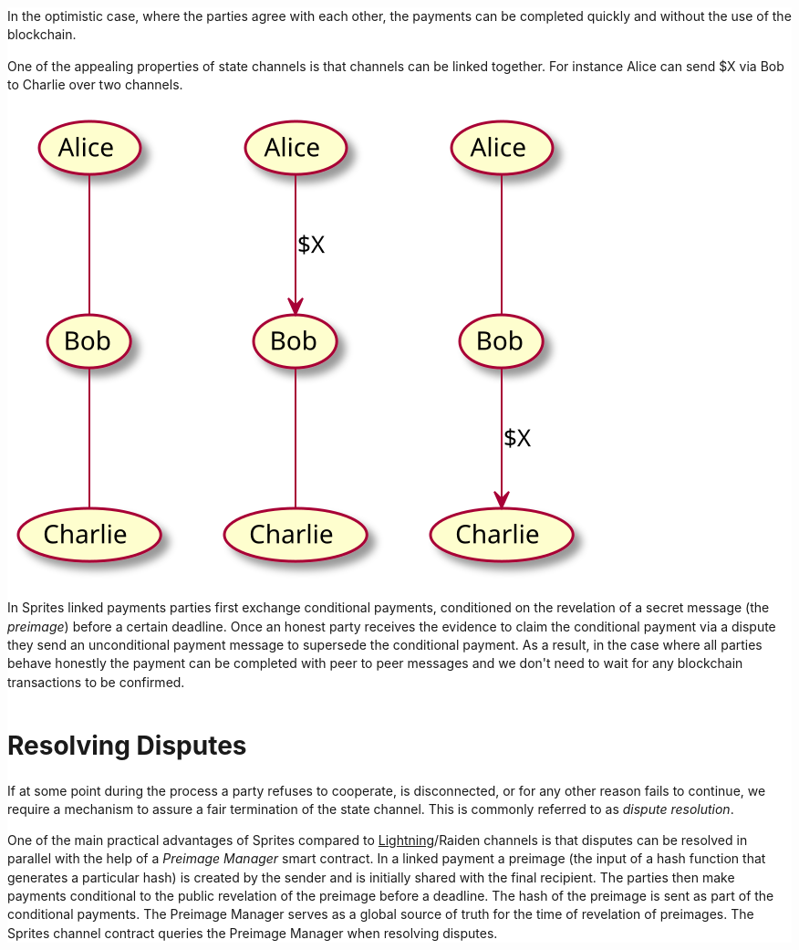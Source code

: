   In the optimistic case, where the parties agree with each other, the payments can be completed quickly and without the use of the blockchain.

  One of the appealing properties of state channels is that channels can be linked together. For instance Alice can send $X via Bob to Charlie over two channels.

  ![](/images/sprites/linked.svg)

  In Sprites linked payments parties first exchange conditional payments, conditioned on the revelation of a secret message (the *preimage*) before a certain deadline. Once an honest party receives the evidence to claim the conditional payment via a dispute they send an unconditional payment message to supersede the conditional payment. As a result, in the case where all parties behave honestly the payment can be completed with peer to peer messages and we don't need to wait for any blockchain transactions to be confirmed.

# Resolving Disputes

  If at some point during the process a party refuses to cooperate, is disconnected, or for any other reason fails to continue, we require a mechanism to assure a fair termination of the state channel. This is commonly referred to as *dispute resolution*. 

  One of the main practical advantages of Sprites compared to [Lightning](https://en.wikipedia.org/wiki/Lightning_Network)/Raiden channels is that disputes can be resolved in parallel with the help of a *Preimage Manager* smart contract. In a linked payment a preimage (the input of a hash function that generates a particular hash)  is created by the sender and is initially shared with the final recipient. The parties then make payments conditional to the public revelation of the preimage before a deadline. The hash of the preimage is sent as part of the conditional payments. The Preimage Manager  serves as a global source of truth for the time of revelation of preimages. The Sprites channel contract queries the Preimage Manager when resolving disputes.
